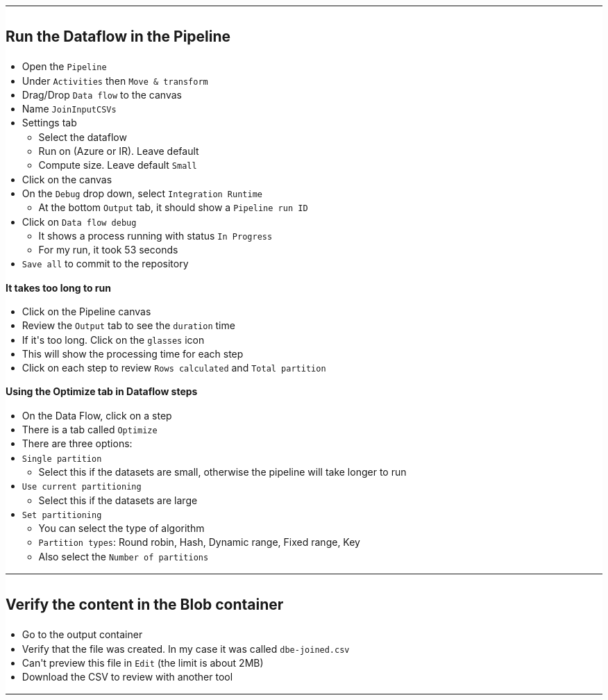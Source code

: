 ***

## Run the Dataflow in the Pipeline

* Open the `Pipeline`
* Under `Activities` then `Move & transform`
* Drag/Drop `Data flow` to the canvas
* Name `JoinInputCSVs`
* Settings tab
  * Select the dataflow
  * Run on (Azure or IR). Leave default
  * Compute size. Leave default `Small`
* Click on the canvas
* On the `Debug` drop down, select `Integration Runtime`
  * At the bottom `Output` tab, it should show a `Pipeline run ID`
* Click on `Data flow debug`
  * It shows a process running with status `In Progress`
  * For my run, it took 53 seconds
* `Save all` to commit to the repository

**It takes too long to run**

* Click on the Pipeline canvas
* Review the `Output` tab to see the `duration` time
* If it's too long. Click on the `glasses` icon
* This will show the processing time for each step
* Click on each step to review `Rows calculated` and `Total partition`

**Using the Optimize tab in Dataflow steps**

* On the Data Flow, click on a step
* There is a tab called `Optimize`
* There are three options:
* `Single partition`
  * Select this if the datasets are small, otherwise the pipeline will take longer to run
* `Use current partitioning`
  * Select this if the datasets are large
* `Set partitioning`
  * You can select the type of algorithm
  * `Partition types`: Round robin, Hash, Dynamic range, Fixed range, Key
  * Also select the `Number of partitions`

***

## Verify the content in the Blob container

* Go to the output container
* Verify that the file was created. In my case it was called `dbe-joined.csv`
* Can't preview this file in `Edit` (the limit is about 2MB)
* Download the CSV to review with another tool

***
